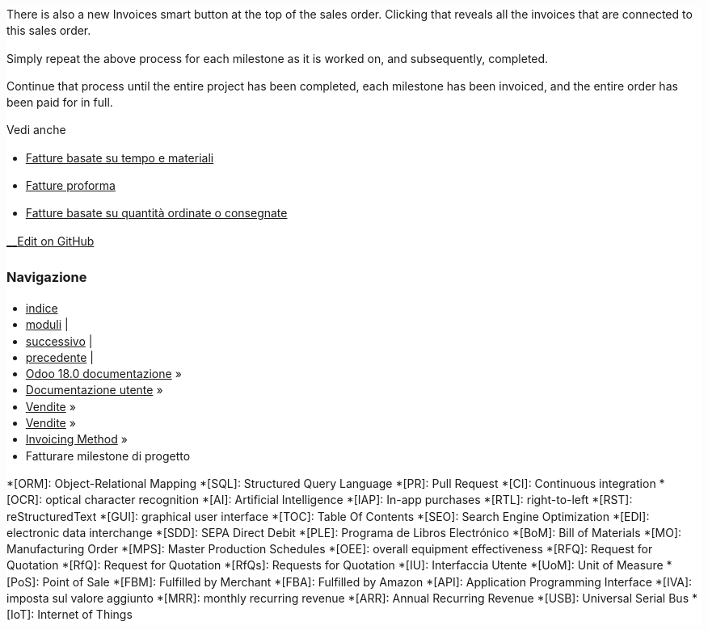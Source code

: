 There is also a new Invoices smart button at the top of the sales order. Clicking that reveals all the invoices that are connected to this sales order.

Simply repeat the above process for each milestone as it is worked on, and subsequently, completed.

Continue that process until the entire project has been completed, each milestone has been invoiced, and the entire order has been paid for in full.

Vedi anche

  * [Fatture basate su tempo e materiali](time_materials.html)

  * [Fatture proforma](proforma.html)

  * [Fatture basate su quantità ordinate o consegnate](invoicing_policy.html)




[ __Edit on GitHub](https://github.com/odoo/documentation/edit/18.0/content/applications/sales/sales/invoicing/milestone.rst)

### Navigazione

  * [indice](../../../../genindex.html "Indice generale")
  * [moduli](../../../../py-modindex.html "Indice del modulo Python") |
  * [successivo](expense.html "Reinvoice expenses to customers") |
  * [precedente](time_materials.html "Fatture basate su tempo e materiali") |
  * [Odoo 18.0 documentazione](../../../../index-2.html) »
  * [Documentazione utente](../../../../applications.html) »
  * [Vendite](../../../sales.html) »
  * [Vendite](../../sales.html) »
  * [Invoicing Method](../invoicing.html) »
  * Fatturare milestone di progetto


  *[ORM]: Object-Relational Mapping
  *[SQL]: Structured Query Language
  *[PR]: Pull Request
  *[CI]: Continuous integration
  *[OCR]: optical character recognition
  *[AI]: Artificial Intelligence
  *[IAP]: In-app purchases
  *[RTL]: right-to-left
  *[RST]: reStructuredText
  *[GUI]: graphical user interface
  *[TOC]: Table Of Contents
  *[SEO]: Search Engine Optimization
  *[EDI]: electronic data interchange
  *[SDD]: SEPA Direct Debit
  *[PLE]: Programa de Libros Electrónico
  *[BoM]: Bill of Materials
  *[MO]: Manufacturing Order
  *[MPS]: Master Production Schedules
  *[OEE]: overall equipment effectiveness
  *[RFQ]: Request for Quotation
  *[RfQ]: Request for Quotation
  *[RfQs]: Requests for Quotation
  *[IU]: Interfaccia Utente
  *[UoM]: Unit of Measure
  *[PoS]: Point of Sale
  *[FBM]: Fulfilled by Merchant
  *[FBA]: Fulfilled by Amazon
  *[API]: Application Programming Interface
  *[IVA]: imposta sul valore aggiunto
  *[MRR]: monthly recurring revenue
  *[ARR]: Annual Recurring Revenue
  *[USB]: Universal Serial Bus
  *[IoT]: Internet of Things
